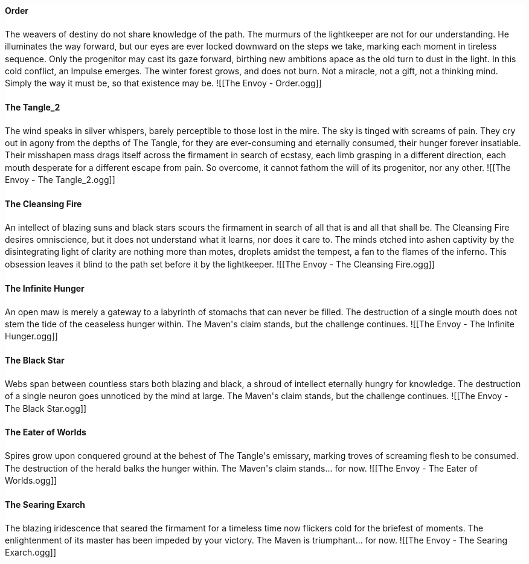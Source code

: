 #### Order
The weavers of destiny do not share knowledge of the path. The murmurs of the lightkeeper are not for our understanding. He illuminates the way forward, but our eyes are ever locked downward on the steps we take, marking each moment in tireless sequence. Only the progenitor may cast its gaze forward, birthing new ambitions apace as the old turn to dust in the light. In this cold conflict, an Impulse emerges. The winter forest grows, and does not burn. Not a miracle, not a gift, not a thinking mind. Simply the way it must be, so that existence may be.
![[The Envoy - Order.ogg]]

#### The Tangle_2
The wind speaks in silver whispers, barely perceptible to those lost in the mire. The sky is tinged with screams of pain. They cry out in agony from the depths of The Tangle, for they are ever-consuming and eternally consumed, their hunger forever insatiable. Their misshapen mass drags itself across the firmament in search of ecstasy, each limb grasping in a different direction, each mouth desperate for a different escape from pain. So overcome, it cannot fathom the will of its progenitor, nor any other.
![[The Envoy - The Tangle_2.ogg]]

#### The Cleansing Fire
An intellect of blazing suns and black stars scours the firmament in search of all that is and all that shall be. The Cleansing Fire desires omniscience, but it does not understand what it learns, nor does it care to. The minds etched into ashen captivity by the disintegrating light of clarity are nothing more than motes, droplets amidst the tempest, a fan to the flames of the inferno. This obsession leaves it blind to the path set before it by the lightkeeper.
![[The Envoy - The Cleansing Fire.ogg]]

#### The Infinite Hunger
An open maw is merely a gateway to a labyrinth of stomachs that can never be filled. The destruction of a single mouth does not stem the tide of the ceaseless hunger within. The Maven's claim stands, but the challenge continues.
![[The Envoy - The Infinite Hunger.ogg]]

#### The Black Star
Webs span between countless stars both blazing and black, a shroud of intellect eternally hungry for knowledge. The destruction of a single neuron goes unnoticed by the mind at large. The Maven's claim stands, but the challenge continues.
![[The Envoy - The Black Star.ogg]]

#### The Eater of Worlds
Spires grow upon conquered ground at the behest of The Tangle's emissary, marking troves of screaming flesh to be consumed. The destruction of the herald balks the hunger within. The Maven's claim stands... for now.
![[The Envoy - The Eater of Worlds.ogg]]

#### The Searing Exarch
The blazing iridescence that seared the firmament for a timeless time now flickers cold for the briefest of moments. The enlightenment of its master has been impeded by your victory. The Maven is triumphant... for now.
![[The Envoy - The Searing Exarch.ogg]]
